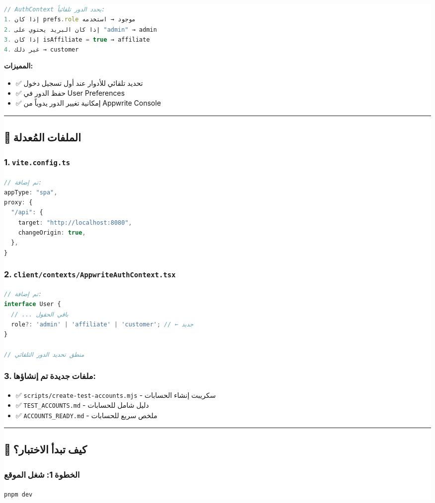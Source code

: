 ```typescript
// AuthContext يحدد الدور تلقائياً:
1. إذا كان prefs.role موجود → استخدمه
2. إذا كان البريد يحتوي على "admin" → admin
3. إذا كان isAffiliate = true → affiliate
4. غير ذلك → customer
```

**المميزات:**
- ✅ تحديد تلقائي للأدوار عند أول تسجيل دخول
- ✅ حفظ الدور في User Preferences
- ✅ إمكانية تغيير الدور يدوياً من Appwrite Console

---

## 📁 الملفات المُعدلة

### 1. `vite.config.ts`
```typescript
// تم إضافة:
appType: "spa",
proxy: {
  "/api": {
    target: "http://localhost:8080",
    changeOrigin: true,
  },
}
```

### 2. `client/contexts/AppwriteAuthContext.tsx`
```typescript
// تم إضافة:
interface User {
  // ... باقي الحقول
  role?: 'admin' | 'affiliate' | 'customer'; // ← جديد
}

// منطق تحديد الدور التلقائي
```

### 3. ملفات جديدة تم إنشاؤها:
- ✅ `scripts/create-test-accounts.mjs` - سكريبت إنشاء الحسابات
- ✅ `TEST_ACCOUNTS.md` - دليل شامل للحسابات
- ✅ `ACCOUNTS_READY.md` - ملخص سريع للحسابات

---

## 🚀 كيف تبدأ الاختبار؟

### الخطوة 1: شغل الموقع
```bash
pnpm dev
```
